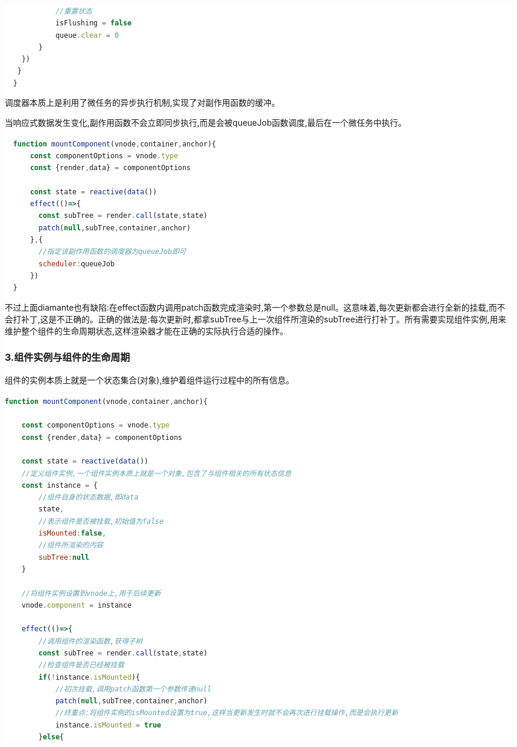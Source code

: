 ```js
            //重置状态
            isFlushing = false
            queue.clear = 0
        }
    })
   }
  }
```

调度器本质上是利用了微任务的异步执行机制,实现了对副作用函数的缓冲。

当响应式数据发生变化,副作用函数不会立即同步执行,而是会被queueJob函数调度,最后在一个微任务中执行。

```js
  function mountComponent(vnode,container,anchor){
      const componentOptions = vnode.type
      const {render,data} = componentOptions

      const state = reactive(data())
      effect(()=>{
        const subTree = render.call(state,state)
        patch(null,subTree,container,anchor)
      },{
        //指定该副作用函数的调度器为queueJob即可
        scheduler:queueJob
      })
  }
```

不过上面diamante也有缺陷:在effect函数内调用patch函数完成渲染时,第一个参数总是null。这意味着,每次更新都会进行全新的挂载,而不会打补丁,这是不正确的。正确的做法是:每次更新时,都拿subTree与上一次组件所渲染的subTree进行打补丁。所有需要实现组件实例,用来维护整个组件的生命周期状态,这样渲染器才能在正确的实际执行合适的操作。

### 3.组件实例与组件的生命周期

组件的实例本质上就是一个状态集合(对象),维护着组件运行过程中的所有信息。

```js
function mountComponent(vnode,container,anchor){
   
    const componentOptions = vnode.type
    const {render,data} = componentOptions

    const state = reactive(data())
    //定义组件实例,一个组件实例本质上就是一个对象,包含了与组件相关的所有状态信息
    const instance = {
        //组件自身的状态数据,即data
        state,
        //表示组件是否被挂载,初始值为false
        isMounted:false,
        //组件所渲染的内容
        subTree:null
    }

    //将组件实例设置到vnode上,用于后续更新
    vnode.component = instance

    effect(()=>{
        //调用组件的渲染函数,获得子树
        const subTree = render.call(state,state)
        //检查组件是否已经被挂载
        if(!instance.isMounted){
            //初次挂载,调用patch函数第一个参数传递null
            patch(null,subTree,container,anchor)
            //终重点:将组件实例的isMounted设置为true,这样当更新发生时就不会再次进行挂载操作,而是会执行更新
            instance.isMounted = true
        }else{
```